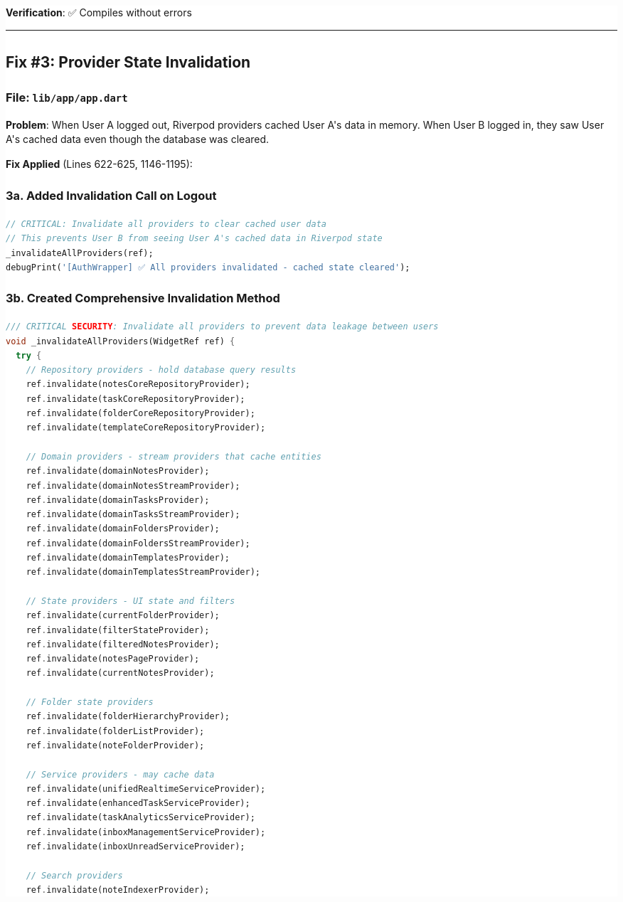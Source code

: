 **Verification**: ✅ Compiles without errors

---

## Fix #3: Provider State Invalidation

### File: `lib/app/app.dart`

**Problem**: When User A logged out, Riverpod providers cached User A's data in memory. When User B logged in, they saw User A's cached data even though the database was cleared.

**Fix Applied** (Lines 622-625, 1146-1195):

### 3a. Added Invalidation Call on Logout
```dart
// CRITICAL: Invalidate all providers to clear cached user data
// This prevents User B from seeing User A's cached data in Riverpod state
_invalidateAllProviders(ref);
debugPrint('[AuthWrapper] ✅ All providers invalidated - cached state cleared');
```

### 3b. Created Comprehensive Invalidation Method
```dart
/// CRITICAL SECURITY: Invalidate all providers to prevent data leakage between users
void _invalidateAllProviders(WidgetRef ref) {
  try {
    // Repository providers - hold database query results
    ref.invalidate(notesCoreRepositoryProvider);
    ref.invalidate(taskCoreRepositoryProvider);
    ref.invalidate(folderCoreRepositoryProvider);
    ref.invalidate(templateCoreRepositoryProvider);

    // Domain providers - stream providers that cache entities
    ref.invalidate(domainNotesProvider);
    ref.invalidate(domainNotesStreamProvider);
    ref.invalidate(domainTasksProvider);
    ref.invalidate(domainTasksStreamProvider);
    ref.invalidate(domainFoldersProvider);
    ref.invalidate(domainFoldersStreamProvider);
    ref.invalidate(domainTemplatesProvider);
    ref.invalidate(domainTemplatesStreamProvider);

    // State providers - UI state and filters
    ref.invalidate(currentFolderProvider);
    ref.invalidate(filterStateProvider);
    ref.invalidate(filteredNotesProvider);
    ref.invalidate(notesPageProvider);
    ref.invalidate(currentNotesProvider);

    // Folder state providers
    ref.invalidate(folderHierarchyProvider);
    ref.invalidate(folderListProvider);
    ref.invalidate(noteFolderProvider);

    // Service providers - may cache data
    ref.invalidate(unifiedRealtimeServiceProvider);
    ref.invalidate(enhancedTaskServiceProvider);
    ref.invalidate(taskAnalyticsServiceProvider);
    ref.invalidate(inboxManagementServiceProvider);
    ref.invalidate(inboxUnreadServiceProvider);

    // Search providers
    ref.invalidate(noteIndexerProvider);

```